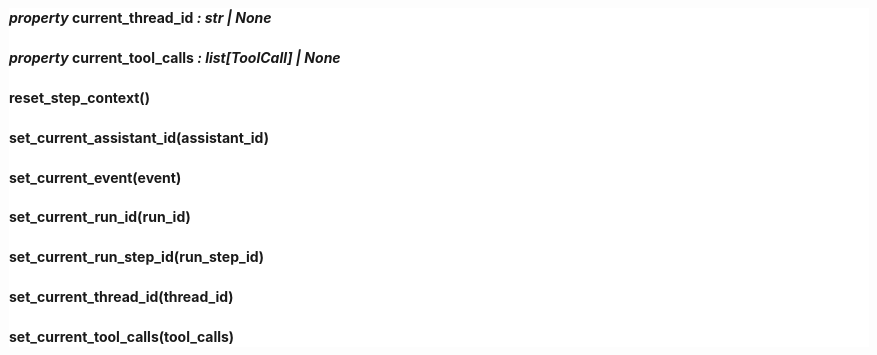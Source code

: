 #### *property* current_thread_id *: str | None*

#### *property* current_tool_calls *: list[ToolCall] | None*

#### reset_step_context()

#### set_current_assistant_id(assistant_id)

#### set_current_event(event)

#### set_current_run_id(run_id)

#### set_current_run_step_id(run_step_id)

#### set_current_thread_id(thread_id)

#### set_current_tool_calls(tool_calls)
